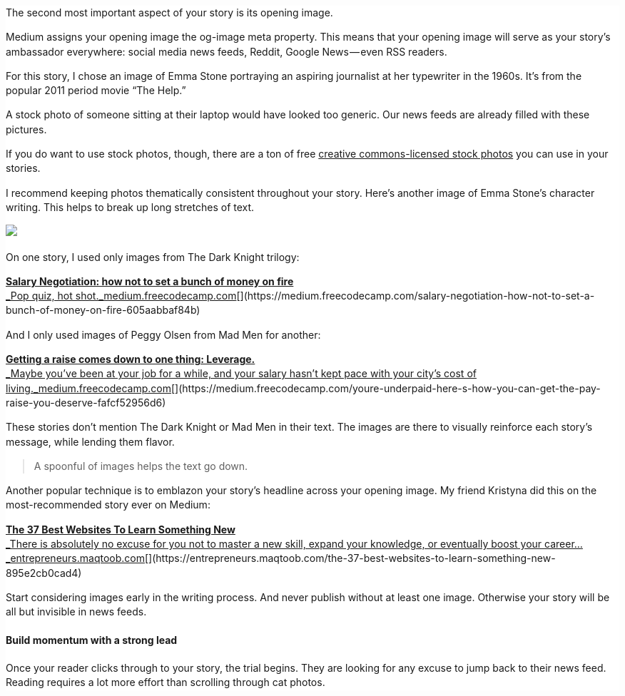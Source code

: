 The second most important aspect of your story is its opening image.

Medium assigns your opening image the og-image meta property. This means that your opening image will serve as your story’s ambassador everywhere: social media news feeds, Reddit, Google News — even RSS readers.

For this story, I chose an image of Emma Stone portraying an aspiring journalist at her typewriter in the 1960s. It’s from the popular 2011 period movie “The Help.”

A stock photo of someone sitting at their laptop would have looked too generic. Our news feeds are already filled with these pictures.

If you do want to use stock photos, though, there are a ton of free [creative commons-licensed stock photos](http://finda.photo/) you can use in your stories.

I recommend keeping photos thematically consistent throughout your story. Here’s another image of Emma Stone’s character writing. This helps to break up long stretches of text.

![](./asset-9.jpeg)

On one story, I used only images from The Dark Knight trilogy:

[**Salary Negotiation: how not to set a bunch of money on fire**  
_Pop quiz, hot shot._medium.freecodecamp.com](https://medium.freecodecamp.com/salary-negotiation-how-not-to-set-a-bunch-of-money-on-fire-605aabbaf84b "https://medium.freecodecamp.com/salary-negotiation-how-not-to-set-a-bunch-of-money-on-fire-605aabbaf84b")[](https://medium.freecodecamp.com/salary-negotiation-how-not-to-set-a-bunch-of-money-on-fire-605aabbaf84b)

And I only used images of Peggy Olsen from Mad Men for another:

[**Getting a raise comes down to one thing: Leverage.**  
_Maybe you’ve been at your job for a while, and your salary hasn’t kept pace with your city’s cost of living._medium.freecodecamp.com](https://medium.freecodecamp.com/youre-underpaid-here-s-how-you-can-get-the-pay-raise-you-deserve-fafcf52956d6 "https://medium.freecodecamp.com/youre-underpaid-here-s-how-you-can-get-the-pay-raise-you-deserve-fafcf52956d6")[](https://medium.freecodecamp.com/youre-underpaid-here-s-how-you-can-get-the-pay-raise-you-deserve-fafcf52956d6)

These stories don’t mention The Dark Knight or Mad Men in their text. The images are there to visually reinforce each story’s message, while lending them flavor.

> A spoonful of images helps the text go down.

Another popular technique is to emblazon your story’s headline across your opening image. My friend Kristyna did this on the most-recommended story ever on Medium:

[**The 37 Best Websites To Learn Something New**  
_There is absolutely no excuse for you not to master a new skill, expand your knowledge, or eventually boost your career…_entrepreneurs.maqtoob.com](https://entrepreneurs.maqtoob.com/the-37-best-websites-to-learn-something-new-895e2cb0cad4 "https://entrepreneurs.maqtoob.com/the-37-best-websites-to-learn-something-new-895e2cb0cad4")[](https://entrepreneurs.maqtoob.com/the-37-best-websites-to-learn-something-new-895e2cb0cad4)

Start considering images early in the writing process. And never publish without at least one image. Otherwise your story will be all but invisible in news feeds.

#### Build momentum with a strong lead

Once your reader clicks through to your story, the trial begins. They are looking for any excuse to jump back to their news feed. Reading requires a lot more effort than scrolling through cat photos.

